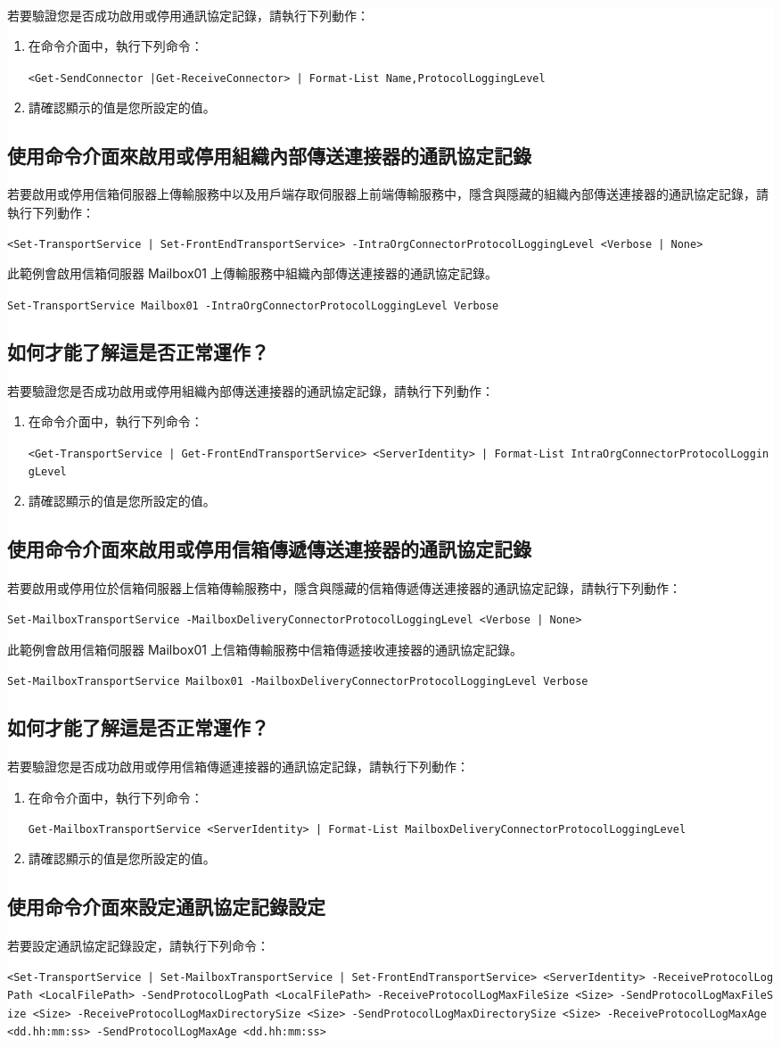 若要驗證您是否成功啟用或停用通訊協定記錄，請執行下列動作：

1.  在命令介面中，執行下列命令：
    
        <Get-SendConnector |Get-ReceiveConnector> | Format-List Name,ProtocolLoggingLevel

2.  請確認顯示的值是您所設定的值。

## 使用命令介面來啟用或停用組織內部傳送連接器的通訊協定記錄

若要啟用或停用信箱伺服器上傳輸服務中以及用戶端存取伺服器上前端傳輸服務中，隱含與隱藏的組織內部傳送連接器的通訊協定記錄，請執行下列動作：

    <Set-TransportService | Set-FrontEndTransportService> -IntraOrgConnectorProtocolLoggingLevel <Verbose | None>

此範例會啟用信箱伺服器 Mailbox01 上傳輸服務中組織內部傳送連接器的通訊協定記錄。

    Set-TransportService Mailbox01 -IntraOrgConnectorProtocolLoggingLevel Verbose

## 如何才能了解這是否正常運作？

若要驗證您是否成功啟用或停用組織內部傳送連接器的通訊協定記錄，請執行下列動作：

1.  在命令介面中，執行下列命令：
    
        <Get-TransportService | Get-FrontEndTransportService> <ServerIdentity> | Format-List IntraOrgConnectorProtocolLoggingLevel

2.  請確認顯示的值是您所設定的值。

## 使用命令介面來啟用或停用信箱傳遞傳送連接器的通訊協定記錄

若要啟用或停用位於信箱伺服器上信箱傳輸服務中，隱含與隱藏的信箱傳遞傳送連接器的通訊協定記錄，請執行下列動作：

    Set-MailboxTransportService -MailboxDeliveryConnectorProtocolLoggingLevel <Verbose | None>

此範例會啟用信箱伺服器 Mailbox01 上信箱傳輸服務中信箱傳遞接收連接器的通訊協定記錄。

    Set-MailboxTransportService Mailbox01 -MailboxDeliveryConnectorProtocolLoggingLevel Verbose

## 如何才能了解這是否正常運作？

若要驗證您是否成功啟用或停用信箱傳遞連接器的通訊協定記錄，請執行下列動作：

1.  在命令介面中，執行下列命令：
    
        Get-MailboxTransportService <ServerIdentity> | Format-List MailboxDeliveryConnectorProtocolLoggingLevel

2.  請確認顯示的值是您所設定的值。

## 使用命令介面來設定通訊協定記錄設定

若要設定通訊協定記錄設定，請執行下列命令：

    <Set-TransportService | Set-MailboxTransportService | Set-FrontEndTransportService> <ServerIdentity> -ReceiveProtocolLogPath <LocalFilePath> -SendProtocolLogPath <LocalFilePath> -ReceiveProtocolLogMaxFileSize <Size> -SendProtocolLogMaxFileSize <Size> -ReceiveProtocolLogMaxDirectorySize <Size> -SendProtocolLogMaxDirectorySize <Size> -ReceiveProtocolLogMaxAge <dd.hh:mm:ss> -SendProtocolLogMaxAge <dd.hh:mm:ss>
